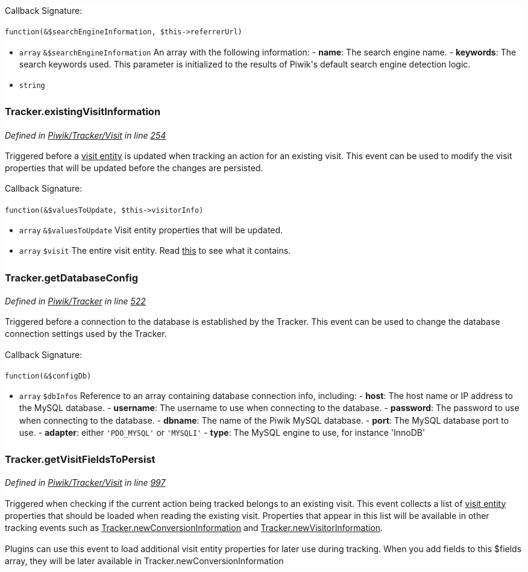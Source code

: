 Callback Signature:
<pre><code>function(&amp;$searchEngineInformation, $this-&gt;referrerUrl)</code></pre>

- `array` `&$searchEngineInformation` An array with the following information: - **name**: The search engine name. - **keywords**: The search keywords used. This parameter is initialized to the results of Piwik's default search engine detection logic.

- `string`


### Tracker.existingVisitInformation
_Defined in [Piwik/Tracker/Visit](https://github.com/piwik/piwik/blob/2.1-rc3/core/Tracker/Visit.php) in line [254](https://github.com/piwik/piwik/blob/2.1-rc3/core/Tracker/Visit.php#L254)_

Triggered before a [visit entity](/guides/persistence-and-the-mysql-backend#visits) is updated when tracking an action for an existing visit. This event can be used to modify the visit properties that will be updated before the changes
are persisted.

Callback Signature:
<pre><code>function(&amp;$valuesToUpdate, $this-&gt;visitorInfo)</code></pre>

- `array` `&$valuesToUpdate` Visit entity properties that will be updated.

- `array` `$visit` The entire visit entity. Read [this](/guides/persistence-and-the-mysql-backend#visits) to see what it contains.


### Tracker.getDatabaseConfig
_Defined in [Piwik/Tracker](https://github.com/piwik/piwik/blob/2.1-rc3/core/Tracker.php) in line [522](https://github.com/piwik/piwik/blob/2.1-rc3/core/Tracker.php#L522)_

Triggered before a connection to the database is established by the Tracker. This event can be used to change the database connection settings used by the Tracker.

Callback Signature:
<pre><code>function(&amp;$configDb)</code></pre>

- `array` `$dbInfos` Reference to an array containing database connection info, including: - **host**: The host name or IP address to the MySQL database. - **username**: The username to use when connecting to the database. - **password**: The password to use when connecting to the database. - **dbname**: The name of the Piwik MySQL database. - **port**: The MySQL database port to use. - **adapter**: either `'PDO_MYSQL'` or `'MYSQLI'` - **type**: The MySQL engine to use, for instance 'InnoDB'


### Tracker.getVisitFieldsToPersist
_Defined in [Piwik/Tracker/Visit](https://github.com/piwik/piwik/blob/2.1-rc3/core/Tracker/Visit.php) in line [997](https://github.com/piwik/piwik/blob/2.1-rc3/core/Tracker/Visit.php#L997)_

Triggered when checking if the current action being tracked belongs to an existing visit. This event collects a list of [visit entity]() properties that should be loaded when reading
the existing visit. Properties that appear in this list will be available in other tracking
events such as [Tracker.newConversionInformation](/api-reference/hooks#trackernewconversioninformation) and [Tracker.newVisitorInformation](/api-reference/hooks#trackernewvisitorinformation).

Plugins can use this event to load additional visit entity properties for later use during tracking.
When you add fields to this $fields array, they will be later available in Tracker.newConversionInformation
